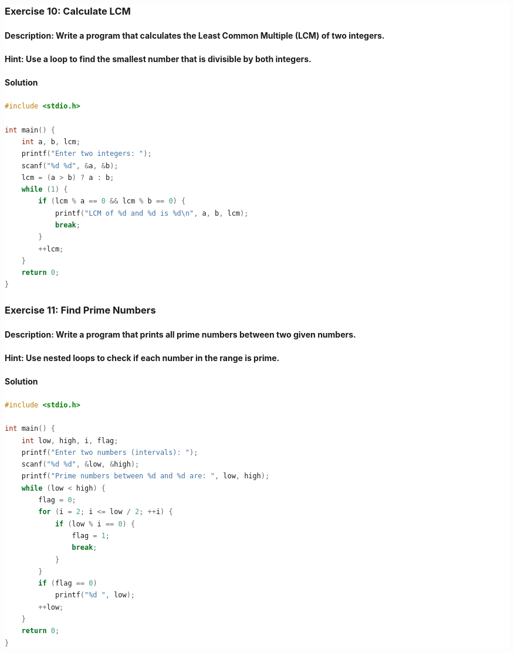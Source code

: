 ### Exercise 10: Calculate LCM

#### Description: Write a program that calculates the Least Common Multiple (LCM) of two integers.

#### Hint: Use a loop to find the smallest number that is divisible by both integers.

#### Solution

```c
#include <stdio.h>

int main() {
    int a, b, lcm;
    printf("Enter two integers: ");
    scanf("%d %d", &a, &b);
    lcm = (a > b) ? a : b;
    while (1) {
        if (lcm % a == 0 && lcm % b == 0) {
            printf("LCM of %d and %d is %d\n", a, b, lcm);
            break;
        }
        ++lcm;
    }
    return 0;
}
```

### Exercise 11: Find Prime Numbers

#### Description: Write a program that prints all prime numbers between two given numbers.

#### Hint: Use nested loops to check if each number in the range is prime.

#### Solution

```c
#include <stdio.h>

int main() {
    int low, high, i, flag;
    printf("Enter two numbers (intervals): ");
    scanf("%d %d", &low, &high);
    printf("Prime numbers between %d and %d are: ", low, high);
    while (low < high) {
        flag = 0;
        for (i = 2; i <= low / 2; ++i) {
            if (low % i == 0) {
                flag = 1;
                break;
            }
        }
        if (flag == 0)
            printf("%d ", low);
        ++low;
    }
    return 0;
}
```

